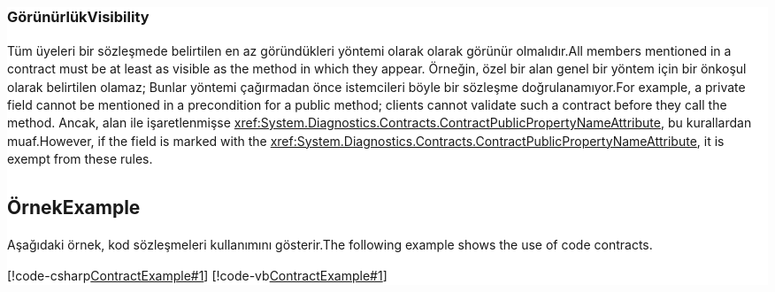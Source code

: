 <a name="visibility"></a>   
### <a name="visibility"></a><span data-ttu-id="79800-221">Görünürlük</span><span class="sxs-lookup"><span data-stu-id="79800-221">Visibility</span></span>  
 <span data-ttu-id="79800-222">Tüm üyeleri bir sözleşmede belirtilen en az göründükleri yöntemi olarak olarak görünür olmalıdır.</span><span class="sxs-lookup"><span data-stu-id="79800-222">All members mentioned in a contract must be at least as visible as the method in which they appear.</span></span> <span data-ttu-id="79800-223">Örneğin, özel bir alan genel bir yöntem için bir önkoşul olarak belirtilen olamaz; Bunlar yöntemi çağırmadan önce istemcileri böyle bir sözleşme doğrulanamıyor.</span><span class="sxs-lookup"><span data-stu-id="79800-223">For example, a private field cannot be mentioned in a precondition for a public method; clients cannot validate such a contract before they call the method.</span></span> <span data-ttu-id="79800-224">Ancak, alan ile işaretlenmişse <xref:System.Diagnostics.Contracts.ContractPublicPropertyNameAttribute>, bu kurallardan muaf.</span><span class="sxs-lookup"><span data-stu-id="79800-224">However, if the field is marked with the <xref:System.Diagnostics.Contracts.ContractPublicPropertyNameAttribute>, it is exempt from these rules.</span></span>  
  
## <a name="example"></a><span data-ttu-id="79800-225">Örnek</span><span class="sxs-lookup"><span data-stu-id="79800-225">Example</span></span>  
 <span data-ttu-id="79800-226">Aşağıdaki örnek, kod sözleşmeleri kullanımını gösterir.</span><span class="sxs-lookup"><span data-stu-id="79800-226">The following example shows the use of code contracts.</span></span>  
  
 [!code-csharp[ContractExample#1](../../../samples/snippets/csharp/VS_Snippets_CLR/contractexample/cs/program.cs#1)]
 [!code-vb[ContractExample#1](../../../samples/snippets/visualbasic/VS_Snippets_CLR/contractexample/vb/program.vb#1)]
